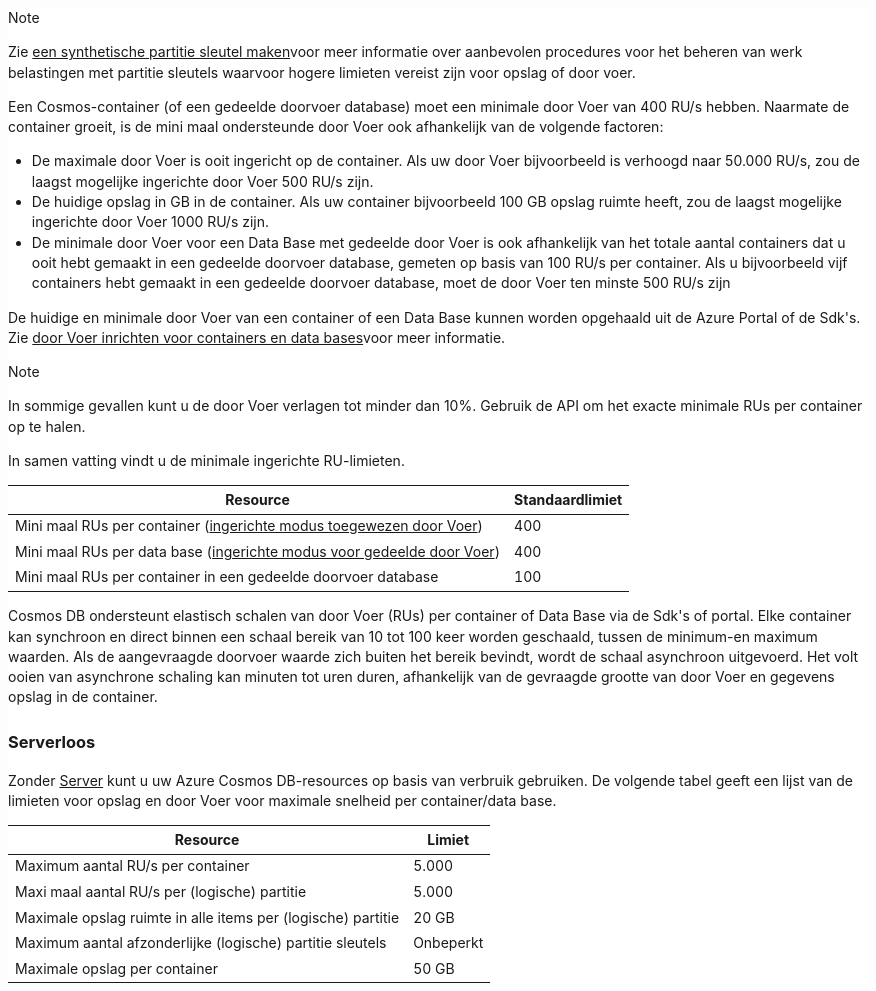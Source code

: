 > [!NOTE]
> Zie [een synthetische partitie sleutel maken](synthetic-partition-keys.md)voor meer informatie over aanbevolen procedures voor het beheren van werk belastingen met partitie sleutels waarvoor hogere limieten vereist zijn voor opslag of door voer.

Een Cosmos-container (of een gedeelde doorvoer database) moet een minimale door Voer van 400 RU/s hebben. Naarmate de container groeit, is de mini maal ondersteunde door Voer ook afhankelijk van de volgende factoren:

* De maximale door Voer is ooit ingericht op de container. Als uw door Voer bijvoorbeeld is verhoogd naar 50.000 RU/s, zou de laagst mogelijke ingerichte door Voer 500 RU/s zijn.
* De huidige opslag in GB in de container. Als uw container bijvoorbeeld 100 GB opslag ruimte heeft, zou de laagst mogelijke ingerichte door Voer 1000 RU/s zijn.
* De minimale door Voer voor een Data Base met gedeelde door Voer is ook afhankelijk van het totale aantal containers dat u ooit hebt gemaakt in een gedeelde doorvoer database, gemeten op basis van 100 RU/s per container. Als u bijvoorbeeld vijf containers hebt gemaakt in een gedeelde doorvoer database, moet de door Voer ten minste 500 RU/s zijn

De huidige en minimale door Voer van een container of een Data Base kunnen worden opgehaald uit de Azure Portal of de Sdk's. Zie [door Voer inrichten voor containers en data bases](set-throughput.md)voor meer informatie. 

> [!NOTE]
> In sommige gevallen kunt u de door Voer verlagen tot minder dan 10%. Gebruik de API om het exacte minimale RUs per container op te halen.

In samen vatting vindt u de minimale ingerichte RU-limieten. 

| Resource | Standaardlimiet |
| --- | --- |
| Mini maal RUs per container ([ingerichte modus toegewezen door Voer](account-databases-containers-items.md#azure-cosmos-containers)) | 400 |
| Mini maal RUs per data base ([ingerichte modus voor gedeelde door Voer](account-databases-containers-items.md#azure-cosmos-containers)) | 400 |
| Mini maal RUs per container in een gedeelde doorvoer database | 100 |

Cosmos DB ondersteunt elastisch schalen van door Voer (RUs) per container of Data Base via de Sdk's of portal. Elke container kan synchroon en direct binnen een schaal bereik van 10 tot 100 keer worden geschaald, tussen de minimum-en maximum waarden. Als de aangevraagde doorvoer waarde zich buiten het bereik bevindt, wordt de schaal asynchroon uitgevoerd. Het volt ooien van asynchrone schaling kan minuten tot uren duren, afhankelijk van de gevraagde grootte van door Voer en gegevens opslag in de container.  

### <a name="serverless"></a>Serverloos

Zonder [Server](serverless.md) kunt u uw Azure Cosmos DB-resources op basis van verbruik gebruiken. De volgende tabel geeft een lijst van de limieten voor opslag en door Voer voor maximale snelheid per container/data base.

| Resource | Limiet |
| --- | --- |
| Maximum aantal RU/s per container | 5\.000 |
| Maxi maal aantal RU/s per (logische) partitie | 5\.000 |
| Maximale opslag ruimte in alle items per (logische) partitie | 20 GB |
| Maximum aantal afzonderlijke (logische) partitie sleutels | Onbeperkt |
| Maximale opslag per container | 50 GB |
